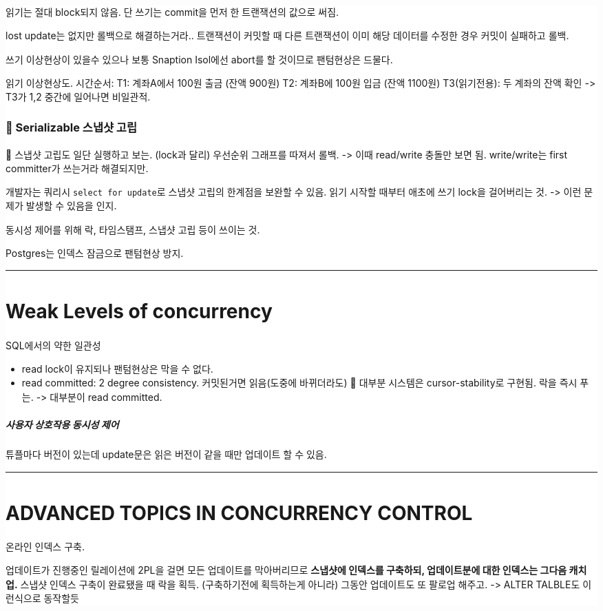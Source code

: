 읽기는 절대 block되지 않음.
단 쓰기는 commit을 먼저 한 트랜잭션의 값으로 써짐.

lost update는 없지만 롤백으로 해결하는거라..
트랜잭션이 커밋할 때 다른 트랜잭션이 이미 해당 데이터를 수정한 경우 커밋이 실패하고 롤백.

쓰기 이상현상이 있을수 있으나 보통 Snaption Isol에선 abort를 할 것이므로 팬텀현상은 드물다.

읽기 이상현상도.
시간순서:
T1: 계좌A에서 100원 출금 (잔액 900원)
T2: 계좌B에 100원 입금 (잔액 1100원)
T3(읽기전용): 두 계좌의 잔액 확인
-> T3가 1,2 중간에 일어나면 비일관적.


### 💎 Serializable 스냅샷 고립

🔴 스냅샷 고립도 일단 실행하고 보는. (lock과 달리)
우선순위 그래프를 따져서 롤백. 
-> 이때 read/write 충돌만 보면 됨. write/write는 first committer가 쓰는거라 해결되지만.

개발자는 쿼리시 `select for update`로 스냅샷 고립의 한계점을 보완할 수 있음. 
읽기 시작할 때부터 애초에 쓰기 lock을 걸어버리는 것. 
-> 이런 문제가 발생할 수 있음을 인지.

동시성 제어를 위해 락, 타임스탬프, 스냅샷 고립 등이 쓰이는 것.

Postgres는 인덱스 잠금으로 팬텀현상 방지.

---
# Weak Levels of concurrency

SQL에서의 약한 일관성
- read lock이 유지되나
팬텀현상은 막을 수 없다. 
- read committed: 2 degree consistency. 커밋된거면 읽음(도중에 바뀌더라도)
🔴 대부분 시스템은 cursor-stability로 구현됨. 락을 즉시 푸는.
-> 대부분이 read committed.


##### 사용자 상호작용 동시성 제어
튜플마다 버전이 있는데
update문은 읽은 버전이 같을 때만 업데이트 할 수 있음. 



---
# ADVANCED TOPICS IN CONCURRENCY CONTROL

온라인 인덱스 구축.

업데이트가 진행중인 릴레이션에
2PL을 걸면 모든 업데이트를 막아버리므로 
**스냅샷에 인덱스를 구축하되, 업데이트분에 대한 인덱스는 그다음 캐치업.**
스냅샷 인덱스 구축이 완료됐을 때 락을 획득. (구축하기전에 획득하는게 아니라) 
그동안 업데이트도 또 팔로업 해주고.
-> ALTER TALBLE도 이런식으로 동작할듯

